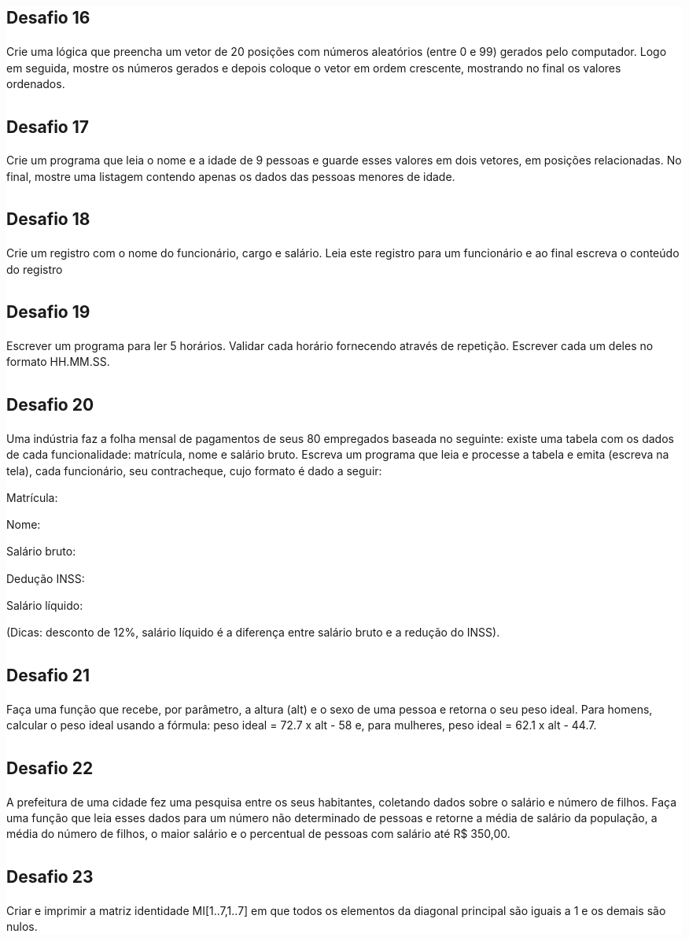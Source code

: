 <h2>Desafio 16</h2>

Crie uma lógica que preencha um vetor de 20 posições com números aleatórios
(entre 0 e 99) gerados pelo computador. Logo em seguida, mostre os números gerados e
depois coloque o vetor em ordem crescente, mostrando no final os valores ordenados.

<h2>Desafio 17</h2>

Crie um programa que leia o nome e a idade de 9 pessoas e guarde esses valores em
dois vetores, em posições relacionadas. No final, mostre uma listagem contendo apenas
os dados das pessoas menores de idade.

<h2>Desafio 18</h2>

Crie um registro com o nome do funcionário, cargo e salário. Leia este registro para
um funcionário e ao final escreva o conteúdo do registro

<h2>Desafio 19</h2>

Escrever um programa para ler 5 horários. Validar cada horário fornecendo através de
repetição. Escrever cada um deles no formato HH.MM.SS.

<h2>Desafio 20</h2>

Uma indústria faz a folha mensal de pagamentos de seus 80 empregados baseada
no seguinte: existe uma tabela com os dados de cada funcionalidade: matrícula, nome e
salário bruto. Escreva um programa que leia e processe a tabela e emita (escreva na
tela), cada funcionário, seu contracheque, cujo formato é dado a seguir:

Matrícula:

Nome:

Salário bruto:

Dedução INSS:

Salário líquido:

(Dicas: desconto de 12%, salário líquido é a diferença entre salário bruto e a redução do
INSS).

<h2>Desafio 21</h2>

Faça uma função que recebe, por parâmetro, a altura (alt) e o sexo de uma pessoa e
retorna o seu peso ideal. Para homens, calcular o peso ideal usando a fórmula: peso ideal
= 72.7 x alt - 58 e, para mulheres, peso ideal = 62.1 x alt - 44.7.

<h2>Desafio 22</h2>

A prefeitura de uma cidade fez uma pesquisa entre os seus habitantes, coletando
dados sobre o salário e número de filhos. Faça uma função que leia esses dados para um
número não determinado de pessoas e retorne a média de salário da população, a média do 
número de filhos, o maior salário e o percentual de pessoas com salário até R$
350,00.

<h2>Desafio 23</h2>

Criar e imprimir a matriz identidade MI[1..7,1..7] em que todos os elementos da
diagonal principal são iguais a 1 e os demais são nulos.
